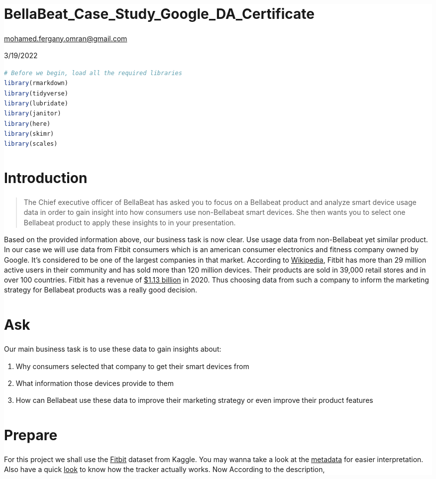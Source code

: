 BellaBeat_Case_Study_Google_DA_Certificate
================
mohamed.fergany.omran@gmail.com

3/19/2022

``` r
# Before we begin, load all the required libraries
library(rmarkdown)
library(tidyverse)
library(lubridate)
library(janitor)
library(here)
library(skimr)
library(scales)
```

# Introduction

> The Chief executive officer of BellaBeat has asked you to focus on a
> Bellabeat product and analyze smart device usage data in order to gain
> insight into how consumers use non-Bellabeat smart devices. She then
> wants you to select one Bellabeat product to apply these insights to
> in your presentation.

Based on the provided information above, our business task is now clear.
Use usage data from non-Bellabeat yet similar product. In our case we
will use data from Fitbit consumers which is an american consumer
electronics and fitness company owned by Google. It’s considered to be
one of the largest companies in that market. According to
[Wikipedia](https://en.wikipedia.org/wiki/Fitbit#cite_note-Keyword-5),
Fitbit has more than 29 million active users in their community and has
sold more than 120 million devices. Their products are sold in 39,000
retail stores and in over 100 countries. Fitbit has a revenue of [$1.13
billion](https://www.businessofapps.com/data/fitbit-statistics/) in
2020. Thus choosing data from such a company to inform the marketing
strategy for Bellabeat products was a really good decision.

# Ask

Our main business task is to use these data to gain insights about:

1.  Why consumers selected that company to get their smart devices from

2.  What information those devices provide to them

3.  How can Bellabeat use these data to improve their marketing strategy
    or even improve their product features

# Prepare

For this project we shall use the
[Fitbit](https://www.kaggle.com/arashnic/fitbit) dataset from Kaggle.
You may wanna take a look at the
[metadata](https://www.kaggle.com/arashnic/fitbit/discussion/281341) for
easier interpretation. Also have a quick
[look](https://www.fitbit.com/global/us/products/trackers/charge5) to
know how the tracker actually works. Now According to the description,
